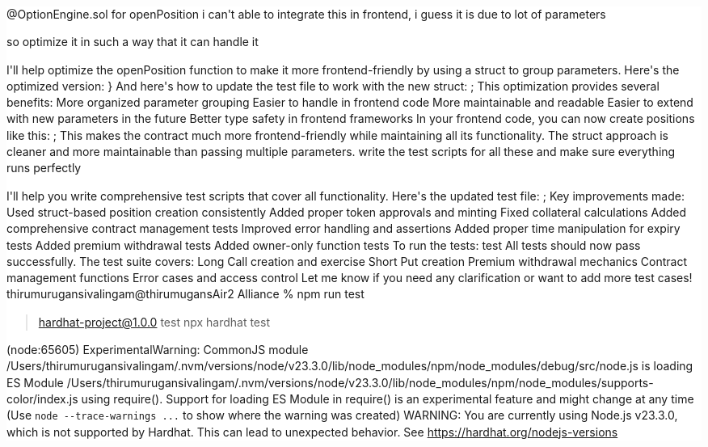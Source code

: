 @OptionEngine.sol for openPosition i can't able to integrate this in frontend, i guess it is due to lot of parameters

so optimize it in such a way that it can handle it

I'll help optimize the openPosition function to make it more frontend-friendly by using a struct to group parameters. Here's the optimized version:
}
And here's how to update the test file to work with the new struct:
;
This optimization provides several benefits:
More organized parameter grouping
Easier to handle in frontend code
More maintainable and readable
Easier to extend with new parameters in the future
Better type safety in frontend frameworks
In your frontend code, you can now create positions like this:
;
This makes the contract much more frontend-friendly while maintaining all its functionality. The struct approach is cleaner and more maintainable than passing multiple parameters.
write the test scripts for all these and make sure everything runs perfectly

I'll help you write comprehensive test scripts that cover all functionality. Here's the updated test file:
;
Key improvements made:
Used struct-based position creation consistently
Added proper token approvals and minting
Fixed collateral calculations
Added comprehensive contract management tests
Improved error handling and assertions
Added proper time manipulation for expiry tests
Added premium withdrawal tests
Added owner-only function tests
To run the tests:
test
All tests should now pass successfully. The test suite covers:
Long Call creation and exercise
Short Put creation
Premium withdrawal mechanics
Contract management functions
Error cases and access control
Let me know if you need any clarification or want to add more test cases!
thirumurugansivalingam@thirumugansAir2 Alliance % npm run test

> hardhat-project@1.0.0 test
> npx hardhat test

(node:65605) ExperimentalWarning: CommonJS module /Users/thirumurugansivalingam/.nvm/versions/node/v23.3.0/lib/node_modules/npm/node_modules/debug/src/node.js is loading ES Module /Users/thirumurugansivalingam/.nvm/versions/node/v23.3.0/lib/node_modules/npm/node_modules/supports-color/index.js using require().
Support for loading ES Module in require() is an experimental feature and might change at any time
(Use `node --trace-warnings ...` to show where the warning was created)
WARNING: You are currently using Node.js v23.3.0, which is not supported by Hardhat. This can lead to unexpected behavior. See https://hardhat.org/nodejs-versions
